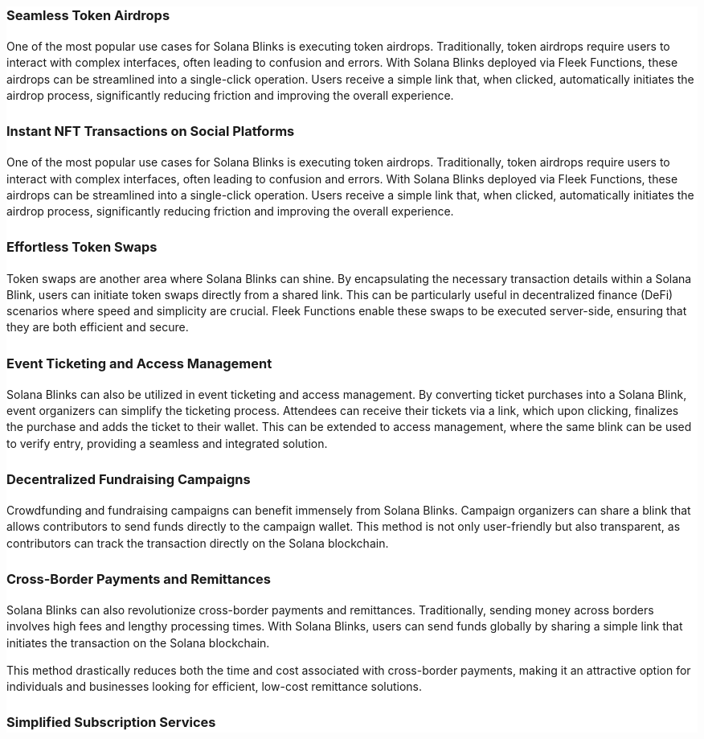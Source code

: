 ### Seamless Token Airdrops

One of the most popular use cases for Solana Blinks is executing token airdrops. Traditionally, token airdrops require users to interact with complex interfaces, often leading to confusion and errors. With Solana Blinks deployed via Fleek Functions, these airdrops can be streamlined into a single-click operation. Users receive a simple link that, when clicked, automatically initiates the airdrop process, significantly reducing friction and improving the overall experience.

### Instant NFT Transactions on Social Platforms

One of the most popular use cases for Solana Blinks is executing token airdrops. Traditionally, token airdrops require users to interact with complex interfaces, often leading to confusion and errors. With Solana Blinks deployed via Fleek Functions, these airdrops can be streamlined into a single-click operation. Users receive a simple link that, when clicked, automatically initiates the airdrop process, significantly reducing friction and improving the overall experience.

### Effortless Token Swaps

Token swaps are another area where Solana Blinks can shine. By encapsulating the necessary transaction details within a Solana Blink, users can initiate token swaps directly from a shared link. This can be particularly useful in decentralized finance (DeFi) scenarios where speed and simplicity are crucial. Fleek Functions enable these swaps to be executed server-side, ensuring that they are both efficient and secure.

### Event Ticketing and Access Management

Solana Blinks can also be utilized in event ticketing and access management. By converting ticket purchases into a Solana Blink, event organizers can simplify the ticketing process. Attendees can receive their tickets via a link, which upon clicking, finalizes the purchase and adds the ticket to their wallet. This can be extended to access management, where the same blink can be used to verify entry, providing a seamless and integrated solution.

### Decentralized Fundraising Campaigns

Crowdfunding and fundraising campaigns can benefit immensely from Solana Blinks. Campaign organizers can share a blink that allows contributors to send funds directly to the campaign wallet. This method is not only user-friendly but also transparent, as contributors can track the transaction directly on the Solana blockchain.

### Cross-Border Payments and Remittances

Solana Blinks can also revolutionize cross-border payments and remittances. Traditionally, sending money across borders involves high fees and lengthy processing times. With Solana Blinks, users can send funds globally by sharing a simple link that initiates the transaction on the Solana blockchain.

This method drastically reduces both the time and cost associated with cross-border payments, making it an attractive option for individuals and businesses looking for efficient, low-cost remittance solutions.

### Simplified Subscription Services
